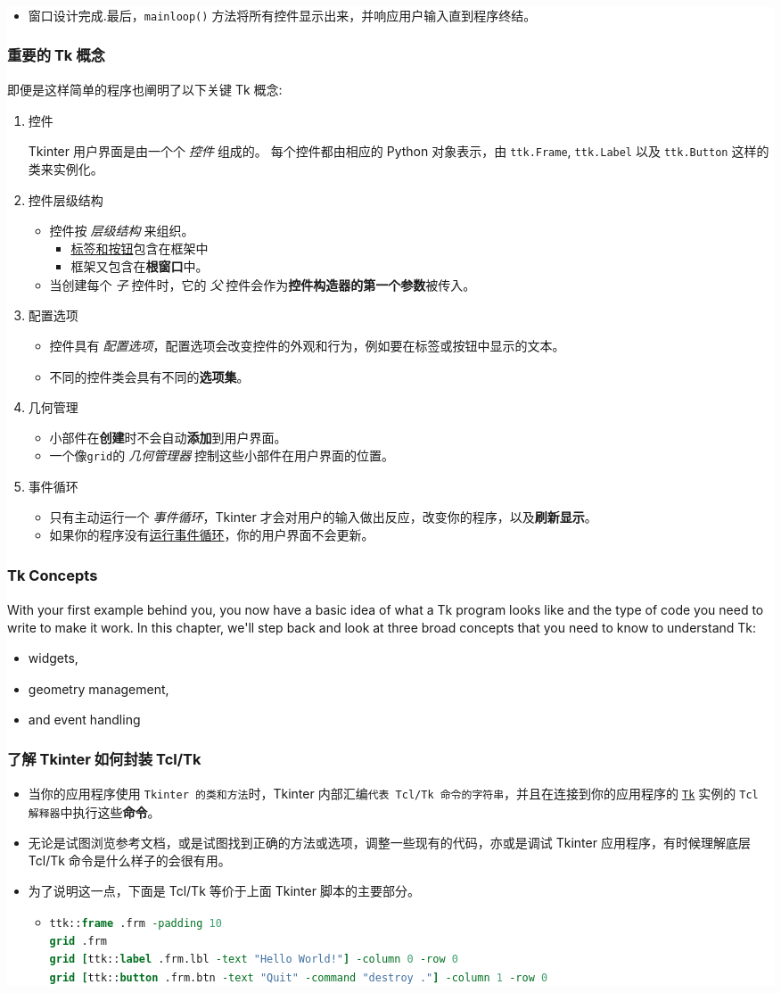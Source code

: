 - 窗口设计完成.最后，`mainloop()` 方法将所有控件显示出来，并响应用户输入直到程序终结。



### 重要的 Tk 概念

即便是这样简单的程序也阐明了以下关键 Tk 概念:

1. 控件

   Tkinter 用户界面是由一个个 *控件* 组成的。 每个控件都由相应的 Python 对象表示，由 `ttk.Frame`, `ttk.Label` 以及 `ttk.Button` 这样的类来实例化。

2. 控件层级结构

   - 控件按 *层级结构* 来组织。
     -  <u>标签和按钮</u>包含在框架中
     - 框架又包含在**根窗口**中。
   - 当创建每个 *子* 控件时，它的 *父* 控件会作为**控件构造器的第一个参数**被传入。

3. 配置选项

   - 控件具有 *配置选项*，配置选项会改变控件的外观和行为，例如要在标签或按钮中显示的文本。 

   - 不同的控件类会具有不同的**选项集**。

4. 几何管理

   - 小部件在**创建**时不会自动**添加**到用户界面。
   - 一个像``grid``的 *几何管理器* 控制这些小部件在用户界面的位置。

5. 事件循环

   - 只有主动运行一个 *事件循环*，Tkinter 才会对用户的输入做出反应，改变你的程序，以及**刷新显示**。
   - 如果你的程序没有<u>运行事件循环</u>，你的用户界面不会更新。



### Tk Concepts

With your first example behind you, you now have a basic idea of what a Tk program looks like and the type of code you need to write to make it work. In this chapter, we'll step back and look at three broad concepts that you need to know to understand Tk:

-  widgets,

-  geometry management, 

- and event handling

  

### 了解 Tkinter 如何封装 Tcl/Tk

- 当你的应用程序使用 `Tkinter 的类和方法`时，Tkinter 内部汇编`代表 Tcl/Tk 命令的字符串`，并且在连接到你的应用程序的 [`Tk`](https://docs.python.org/zh-cn/3/library/tkinter.html#tkinter.Tk) 实例的 `Tcl 解释器`中执行这些**命令**。

- 无论是试图浏览参考文档，或是试图找到正确的方法或选项，调整一些现有的代码，亦或是调试 Tkinter 应用程序，有时候理解底层 Tcl/Tk 命令是什么样子的会很有用。

- 为了说明这一点，下面是 Tcl/Tk 等价于上面 Tkinter 脚本的主要部分。

  - ```tcl
    ttk::frame .frm -padding 10
    grid .frm
    grid [ttk::label .frm.lbl -text "Hello World!"] -column 0 -row 0
    grid [ttk::button .frm.btn -text "Quit" -command "destroy ."] -column 1 -row 0
    ```
